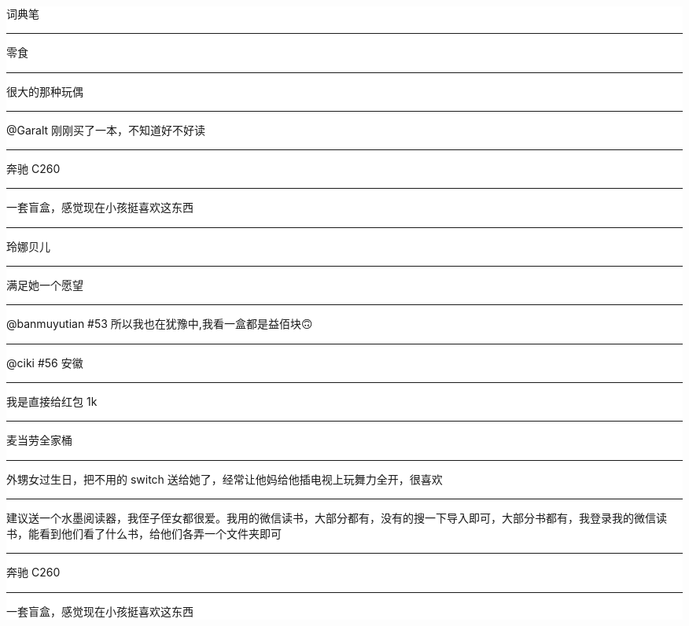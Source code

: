 词典笔

---------------------------------------------------

零食

---------------------------------------------------

很大的那种玩偶

---------------------------------------------------

@Garalt 刚刚买了一本，不知道好不好读

---------------------------------------------------

奔驰 C260

---------------------------------------------------

一套盲盒，感觉现在小孩挺喜欢这东西

---------------------------------------------------

玲娜贝儿

---------------------------------------------------

满足她一个愿望

---------------------------------------------------

@banmuyutian #53 所以我也在犹豫中,我看一盒都是益佰块🙃

---------------------------------------------------

@ciki #56 安徽

---------------------------------------------------

我是直接给红包 1k

---------------------------------------------------

麦当劳全家桶

---------------------------------------------------

外甥女过生日，把不用的 switch 送给她了，经常让他妈给他插电视上玩舞力全开，很喜欢

---------------------------------------------------

建议送一个水墨阅读器，我侄子侄女都很爱。我用的微信读书，大部分都有，没有的搜一下导入即可，大部分书都有，我登录我的微信读书，能看到他们看了什么书，给他们各弄一个文件夹即可

---------------------------------------------------

奔驰 C260

---------------------------------------------------

一套盲盒，感觉现在小孩挺喜欢这东西
